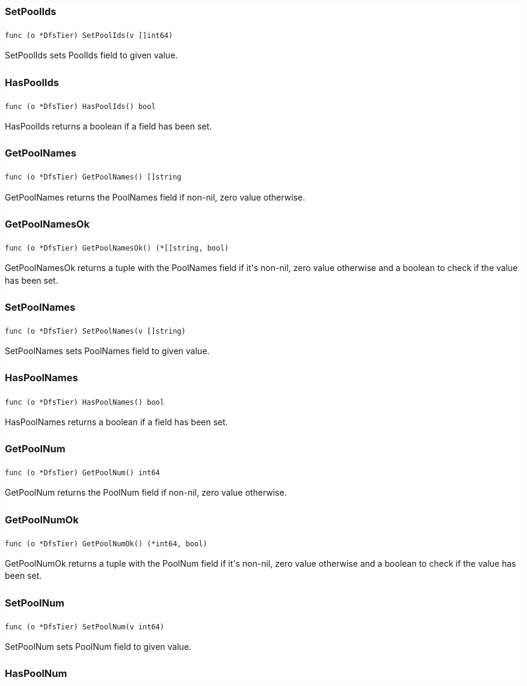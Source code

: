 ### SetPoolIds

`func (o *DfsTier) SetPoolIds(v []int64)`

SetPoolIds sets PoolIds field to given value.

### HasPoolIds

`func (o *DfsTier) HasPoolIds() bool`

HasPoolIds returns a boolean if a field has been set.

### GetPoolNames

`func (o *DfsTier) GetPoolNames() []string`

GetPoolNames returns the PoolNames field if non-nil, zero value otherwise.

### GetPoolNamesOk

`func (o *DfsTier) GetPoolNamesOk() (*[]string, bool)`

GetPoolNamesOk returns a tuple with the PoolNames field if it's non-nil, zero value otherwise
and a boolean to check if the value has been set.

### SetPoolNames

`func (o *DfsTier) SetPoolNames(v []string)`

SetPoolNames sets PoolNames field to given value.

### HasPoolNames

`func (o *DfsTier) HasPoolNames() bool`

HasPoolNames returns a boolean if a field has been set.

### GetPoolNum

`func (o *DfsTier) GetPoolNum() int64`

GetPoolNum returns the PoolNum field if non-nil, zero value otherwise.

### GetPoolNumOk

`func (o *DfsTier) GetPoolNumOk() (*int64, bool)`

GetPoolNumOk returns a tuple with the PoolNum field if it's non-nil, zero value otherwise
and a boolean to check if the value has been set.

### SetPoolNum

`func (o *DfsTier) SetPoolNum(v int64)`

SetPoolNum sets PoolNum field to given value.

### HasPoolNum
